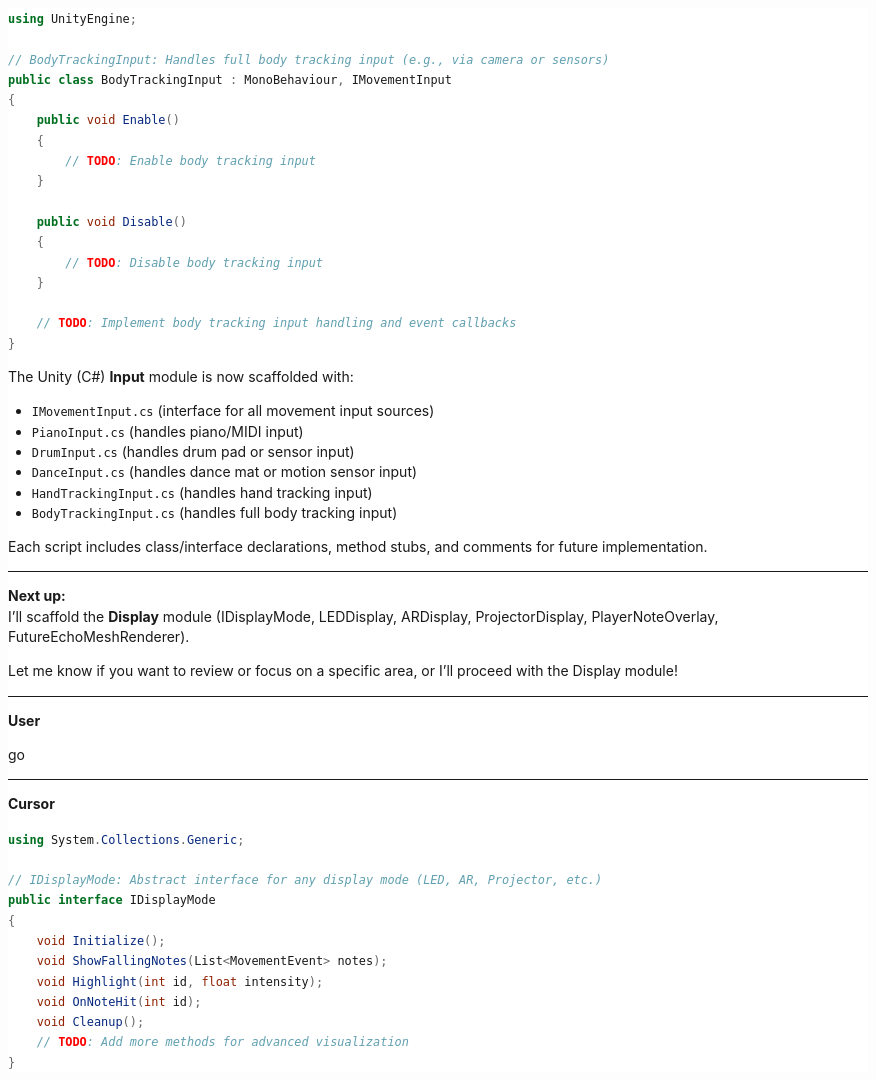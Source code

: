 ```csharp
using UnityEngine;

// BodyTrackingInput: Handles full body tracking input (e.g., via camera or sensors)
public class BodyTrackingInput : MonoBehaviour, IMovementInput
{
    public void Enable()
    {
        // TODO: Enable body tracking input
    }

    public void Disable()
    {
        // TODO: Disable body tracking input
    }

    // TODO: Implement body tracking input handling and event callbacks
}

```

The Unity (C#) **Input** module is now scaffolded with:

- `IMovementInput.cs` (interface for all movement input sources)
- `PianoInput.cs` (handles piano/MIDI input)
- `DrumInput.cs` (handles drum pad or sensor input)
- `DanceInput.cs` (handles dance mat or motion sensor input)
- `HandTrackingInput.cs` (handles hand tracking input)
- `BodyTrackingInput.cs` (handles full body tracking input)

Each script includes class/interface declarations, method stubs, and comments for future implementation.

---

**Next up:**  
I’ll scaffold the **Display** module (IDisplayMode, LEDDisplay, ARDisplay, ProjectorDisplay, PlayerNoteOverlay, FutureEchoMeshRenderer).

Let me know if you want to review or focus on a specific area, or I’ll proceed with the Display module!

---

**User**

go

---

**Cursor**

```csharp
using System.Collections.Generic;

// IDisplayMode: Abstract interface for any display mode (LED, AR, Projector, etc.)
public interface IDisplayMode
{
    void Initialize();
    void ShowFallingNotes(List<MovementEvent> notes);
    void Highlight(int id, float intensity);
    void OnNoteHit(int id);
    void Cleanup();
    // TODO: Add more methods for advanced visualization
}

```
